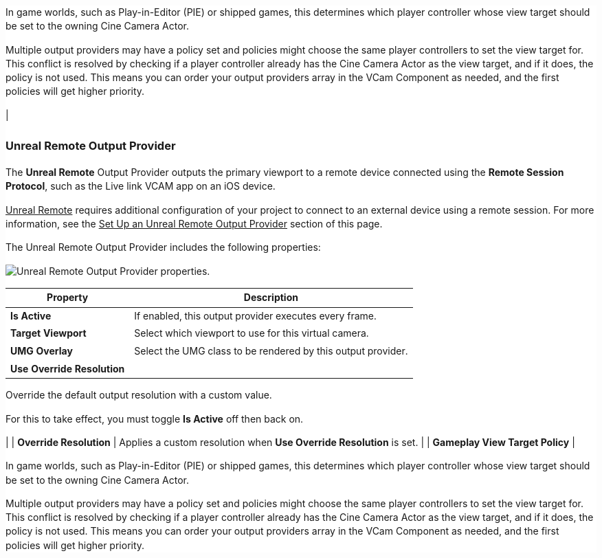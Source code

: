 In game worlds, such as Play-in-Editor (PIE) or shipped games, this determines which player controller whose view target should be set to the owning Cine Camera Actor.

Multiple output providers may have a policy set and policies might choose the same player controllers to set the view target for. This conflict is resolved by checking if a player controller already has the Cine Camera Actor as the view target, and if it does, the policy is not used. This means you can order your output providers array in the VCam Component as needed, and the first policies will get higher priority.



 |

### Unreal Remote Output Provider

The **Unreal Remote** Output Provider outputs the primary viewport to a remote device connected using the **Remote Session Protocol**, such as the Live link VCAM app on an iOS device.

[Unreal Remote](/documentation/en-us/unreal-engine/remote-control-for-unreal-engine) requires additional configuration of your project to connect to an external device using a remote session. For more information, see the [Set Up an Unreal Remote Output Provider](/documentation/en-us/unreal-engine/configuring-a-virtual-camera-component-in-unreal-engine#setupanunrealremoteoutputprovider) section of this page.

The Unreal Remote Output Provider includes the following properties:

![Unreal Remote Output Provider properties.](https://d1iv7db44yhgxn.cloudfront.net/documentation/images/99af0ed4-4023-40ec-a9c9-ae5e1bec91ca/vcam-output-provider-unreal-remote-properties.png)

| Property | Description |
| --- | --- |
| **Is Active** | If enabled, this output provider executes every frame. |
| **Target Viewport** | Select which viewport to use for this virtual camera. |
| **UMG Overlay** | Select the UMG class to be rendered by this output provider. |
| **Use Override Resolution** | 
Override the default output resolution with a custom value.

For this to take effect, you must toggle **Is Active** off then back on.



 |
| **Override Resolution** | Applies a custom resolution when **Use Override Resolution** is set. |
| **Gameplay View Target Policy** | 

In game worlds, such as Play-in-Editor (PIE) or shipped games, this determines which player controller whose view target should be set to the owning Cine Camera Actor.

Multiple output providers may have a policy set and policies might choose the same player controllers to set the view target for. This conflict is resolved by checking if a player controller already has the Cine Camera Actor as the view target, and if it does, the policy is not used. This means you can order your output providers array in the VCam Component as needed, and the first policies will get higher priority.
